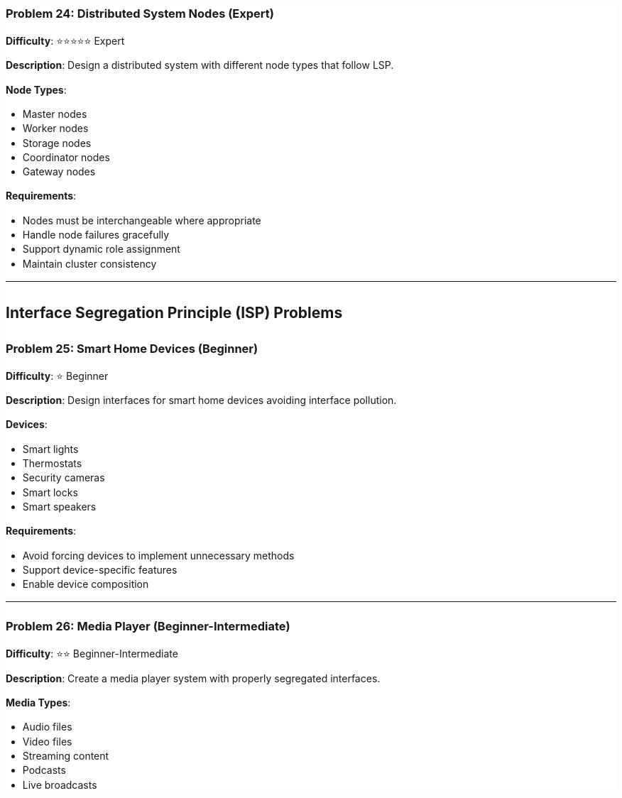
### Problem 24: Distributed System Nodes (Expert)
**Difficulty**: ⭐⭐⭐⭐⭐ Expert

**Description**:
Design a distributed system with different node types that follow LSP.

**Node Types**:
- Master nodes
- Worker nodes
- Storage nodes
- Coordinator nodes
- Gateway nodes

**Requirements**:
- Nodes must be interchangeable where appropriate
- Handle node failures gracefully
- Support dynamic role assignment
- Maintain cluster consistency

---

## Interface Segregation Principle (ISP) Problems

### Problem 25: Smart Home Devices (Beginner)
**Difficulty**: ⭐ Beginner

**Description**:
Design interfaces for smart home devices avoiding interface pollution.

**Devices**:
- Smart lights
- Thermostats
- Security cameras
- Smart locks
- Smart speakers

**Requirements**:
- Avoid forcing devices to implement unnecessary methods
- Support device-specific features
- Enable device composition

---

### Problem 26: Media Player (Beginner-Intermediate)
**Difficulty**: ⭐⭐ Beginner-Intermediate

**Description**:
Create a media player system with properly segregated interfaces.

**Media Types**:
- Audio files
- Video files
- Streaming content
- Podcasts
- Live broadcasts
